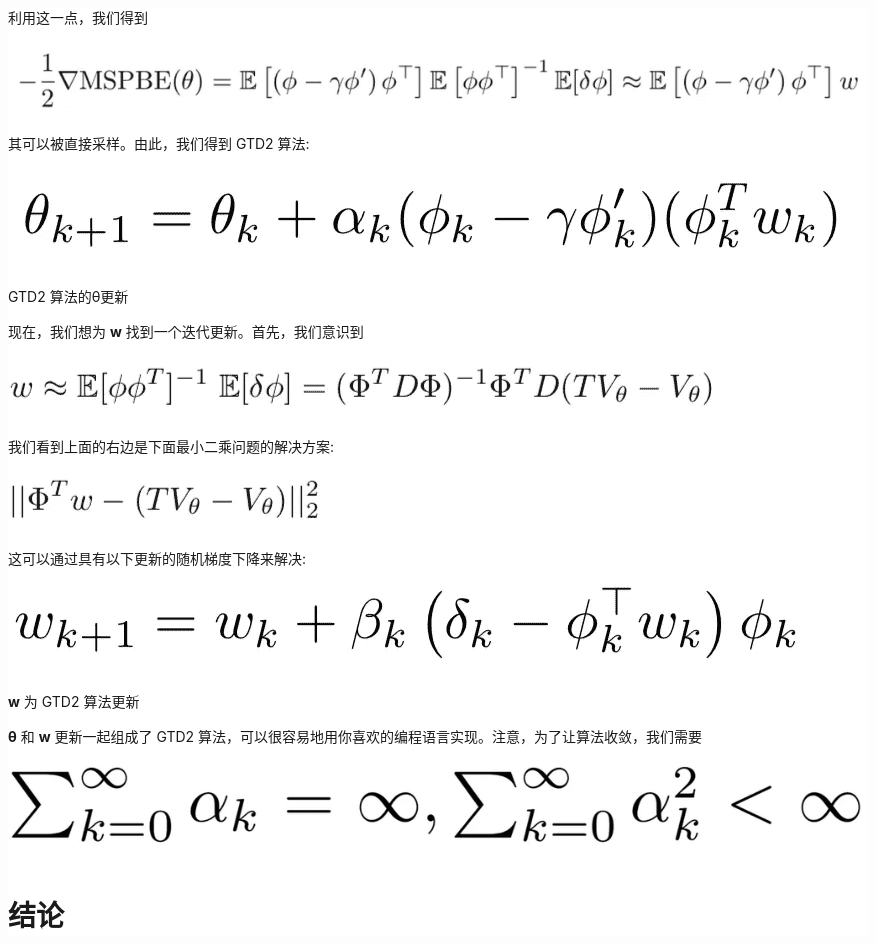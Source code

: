 利用这一点，我们得到

![](img/243a66db8f1d292fd521cd1c9fb42752.png)

其可以被直接采样。由此，我们得到 GTD2 算法:

![](img/0dd6e7f8e5c9c396221fcb5d132f4191.png)

GTD2 算法的θ更新

现在，我们想为 **w** 找到一个迭代更新。首先，我们意识到

![](img/b9fac8860ee2928e8cff6c5e4630d996.png)

我们看到上面的右边是下面最小二乘问题的解决方案:

![](img/2650290e3249afe92db8908e7cf8ee83.png)

这可以通过具有以下更新的随机梯度下降来解决:

![](img/3990144f084953c5460f571a23346eb8.png)

**w** 为 GTD2 算法更新

**θ** 和 **w** 更新一起组成了 GTD2 算法，可以很容易地用你喜欢的编程语言实现。注意，为了让算法收敛，我们需要

![](img/2b79e06b092b7d88453150a91564d7b9.png)

# 结论
